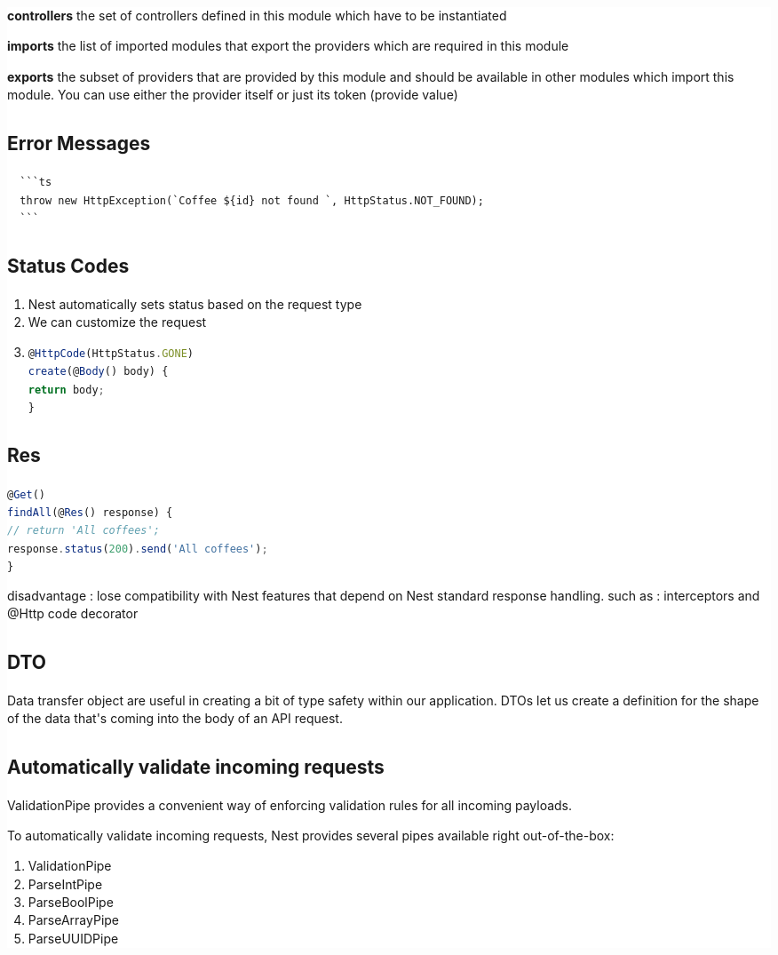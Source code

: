 **controllers** the set of controllers defined in this module which have to be instantiated

**imports** the list of imported modules that export the providers which are required in this module

**exports** the subset of providers that are provided by this module and should be available in other modules which import this module. You can use either the provider itself or just its token (provide value)

## Error Messages

      ```ts
      throw new HttpException(`Coffee ${id} not found `, HttpStatus.NOT_FOUND);
      ```

## Status Codes

1. Nest automatically sets status based on the request type
2. We can customize the request
3. ```ts @Post()
   @HttpCode(HttpStatus.GONE)
   create(@Body() body) {
   return body;
   }
   ```

## Res

```ts
@Get()
findAll(@Res() response) {
// return 'All coffees';
response.status(200).send('All coffees');
}
```

disadvantage : lose compatibility with Nest features that depend on Nest standard response handling. such as : interceptors and @Http code decorator

## DTO

Data transfer object are useful in creating a bit of type safety within our application. DTOs let us create a definition for the shape of the data that's coming into the body of an API request.

## Automatically validate incoming requests

ValidationPipe provides a convenient way of enforcing validation rules for all incoming payloads.

To automatically validate incoming requests, Nest provides several pipes available right out-of-the-box:

1.  ValidationPipe
2.  ParseIntPipe
3.  ParseBoolPipe
4.  ParseArrayPipe
5.  ParseUUIDPipe
